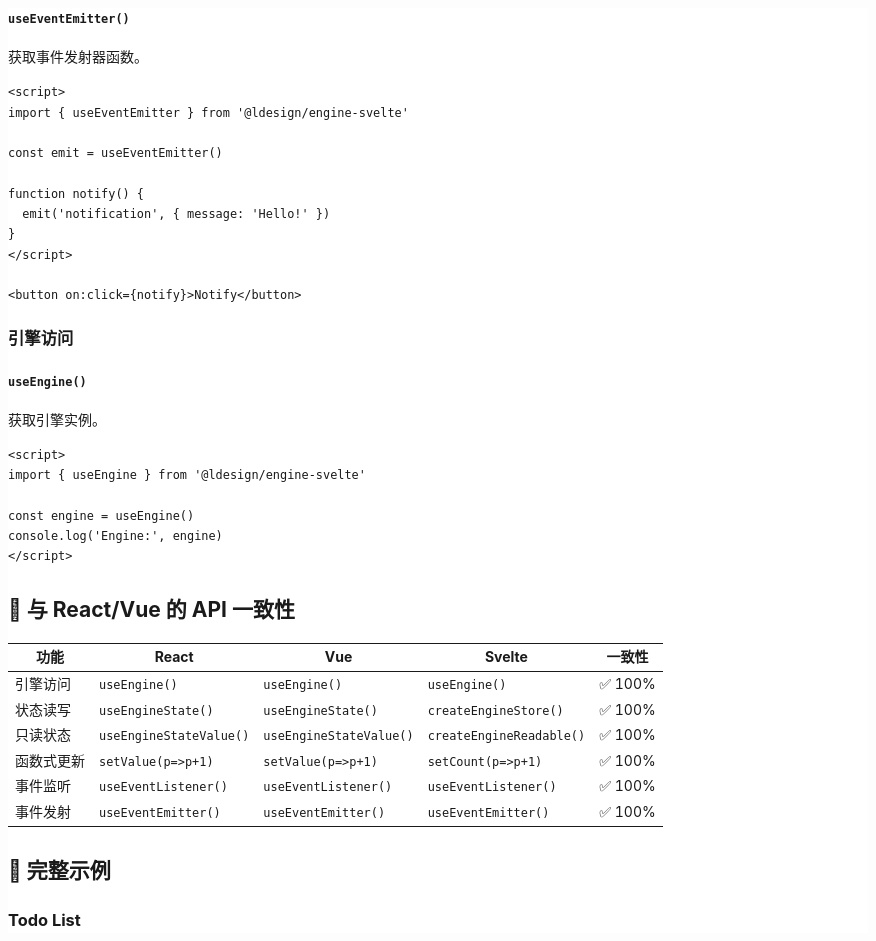 #### `useEventEmitter()`

获取事件发射器函数。

```svelte
<script>
import { useEventEmitter } from '@ldesign/engine-svelte'

const emit = useEventEmitter()

function notify() {
  emit('notification', { message: 'Hello!' })
}
</script>

<button on:click={notify}>Notify</button>
```

### 引擎访问

#### `useEngine()`

获取引擎实例。

```svelte
<script>
import { useEngine } from '@ldesign/engine-svelte'

const engine = useEngine()
console.log('Engine:', engine)
</script>
```

## 🎯 与 React/Vue 的 API 一致性

| 功能 | React | Vue | Svelte | 一致性 |
|------|-------|-----|--------|--------|
| 引擎访问 | `useEngine()` | `useEngine()` | `useEngine()` | ✅ 100% |
| 状态读写 | `useEngineState()` | `useEngineState()` | `createEngineStore()` | ✅ 100% |
| 只读状态 | `useEngineStateValue()` | `useEngineStateValue()` | `createEngineReadable()` | ✅ 100% |
| 函数式更新 | `setValue(p=>p+1)` | `setValue(p=>p+1)` | `setCount(p=>p+1)` | ✅ 100% |
| 事件监听 | `useEventListener()` | `useEventListener()` | `useEventListener()` | ✅ 100% |
| 事件发射 | `useEventEmitter()` | `useEventEmitter()` | `useEventEmitter()` | ✅ 100% |

## 📖 完整示例

### Todo List
